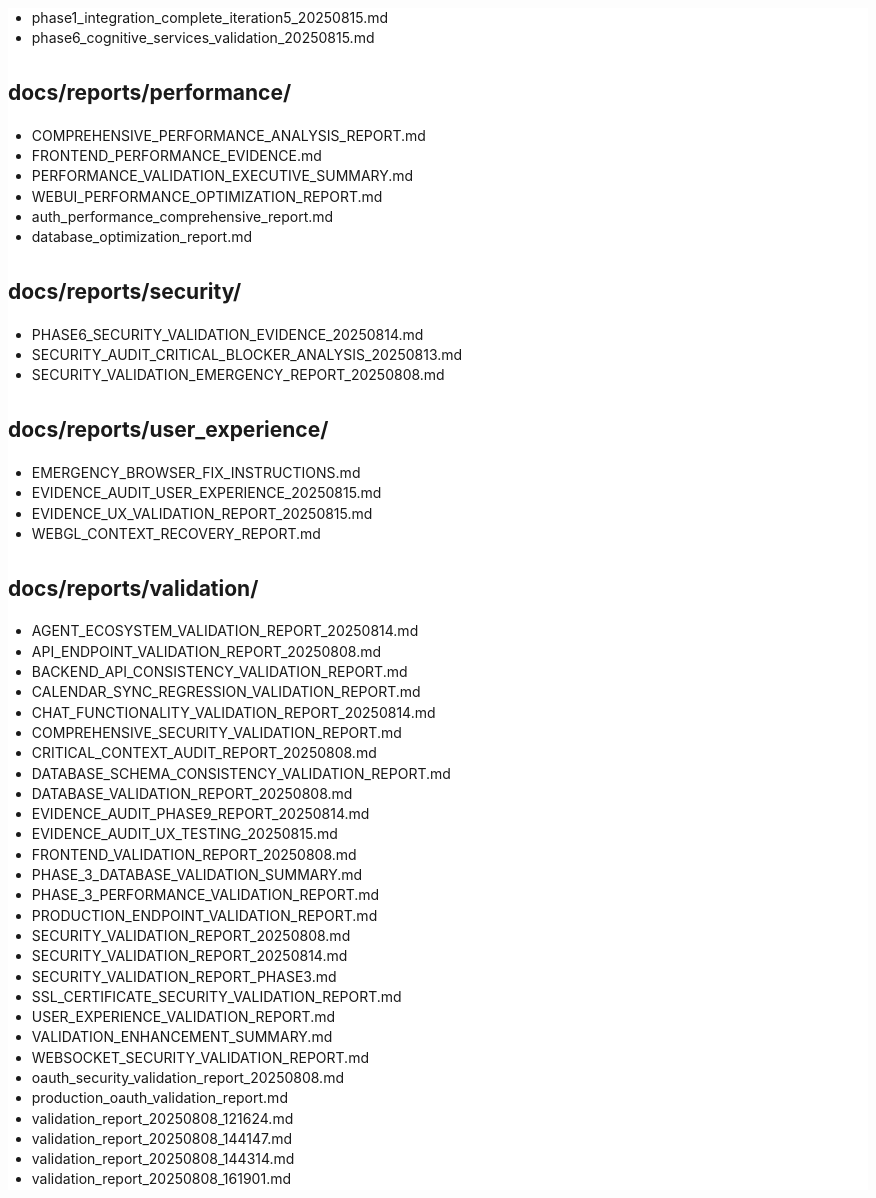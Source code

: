 - phase1_integration_complete_iteration5_20250815.md
- phase6_cognitive_services_validation_20250815.md

## docs/reports/performance/

- COMPREHENSIVE_PERFORMANCE_ANALYSIS_REPORT.md
- FRONTEND_PERFORMANCE_EVIDENCE.md
- PERFORMANCE_VALIDATION_EXECUTIVE_SUMMARY.md
- WEBUI_PERFORMANCE_OPTIMIZATION_REPORT.md
- auth_performance_comprehensive_report.md
- database_optimization_report.md

## docs/reports/security/

- PHASE6_SECURITY_VALIDATION_EVIDENCE_20250814.md
- SECURITY_AUDIT_CRITICAL_BLOCKER_ANALYSIS_20250813.md
- SECURITY_VALIDATION_EMERGENCY_REPORT_20250808.md

## docs/reports/user_experience/

- EMERGENCY_BROWSER_FIX_INSTRUCTIONS.md
- EVIDENCE_AUDIT_USER_EXPERIENCE_20250815.md
- EVIDENCE_UX_VALIDATION_REPORT_20250815.md
- WEBGL_CONTEXT_RECOVERY_REPORT.md

## docs/reports/validation/

- AGENT_ECOSYSTEM_VALIDATION_REPORT_20250814.md
- API_ENDPOINT_VALIDATION_REPORT_20250808.md
- BACKEND_API_CONSISTENCY_VALIDATION_REPORT.md
- CALENDAR_SYNC_REGRESSION_VALIDATION_REPORT.md
- CHAT_FUNCTIONALITY_VALIDATION_REPORT_20250814.md
- COMPREHENSIVE_SECURITY_VALIDATION_REPORT.md
- CRITICAL_CONTEXT_AUDIT_REPORT_20250808.md
- DATABASE_SCHEMA_CONSISTENCY_VALIDATION_REPORT.md
- DATABASE_VALIDATION_REPORT_20250808.md
- EVIDENCE_AUDIT_PHASE9_REPORT_20250814.md
- EVIDENCE_AUDIT_UX_TESTING_20250815.md
- FRONTEND_VALIDATION_REPORT_20250808.md
- PHASE_3_DATABASE_VALIDATION_SUMMARY.md
- PHASE_3_PERFORMANCE_VALIDATION_REPORT.md
- PRODUCTION_ENDPOINT_VALIDATION_REPORT.md
- SECURITY_VALIDATION_REPORT_20250808.md
- SECURITY_VALIDATION_REPORT_20250814.md
- SECURITY_VALIDATION_REPORT_PHASE3.md
- SSL_CERTIFICATE_SECURITY_VALIDATION_REPORT.md
- USER_EXPERIENCE_VALIDATION_REPORT.md
- VALIDATION_ENHANCEMENT_SUMMARY.md
- WEBSOCKET_SECURITY_VALIDATION_REPORT.md
- oauth_security_validation_report_20250808.md
- production_oauth_validation_report.md
- validation_report_20250808_121624.md
- validation_report_20250808_144147.md
- validation_report_20250808_144314.md
- validation_report_20250808_161901.md
